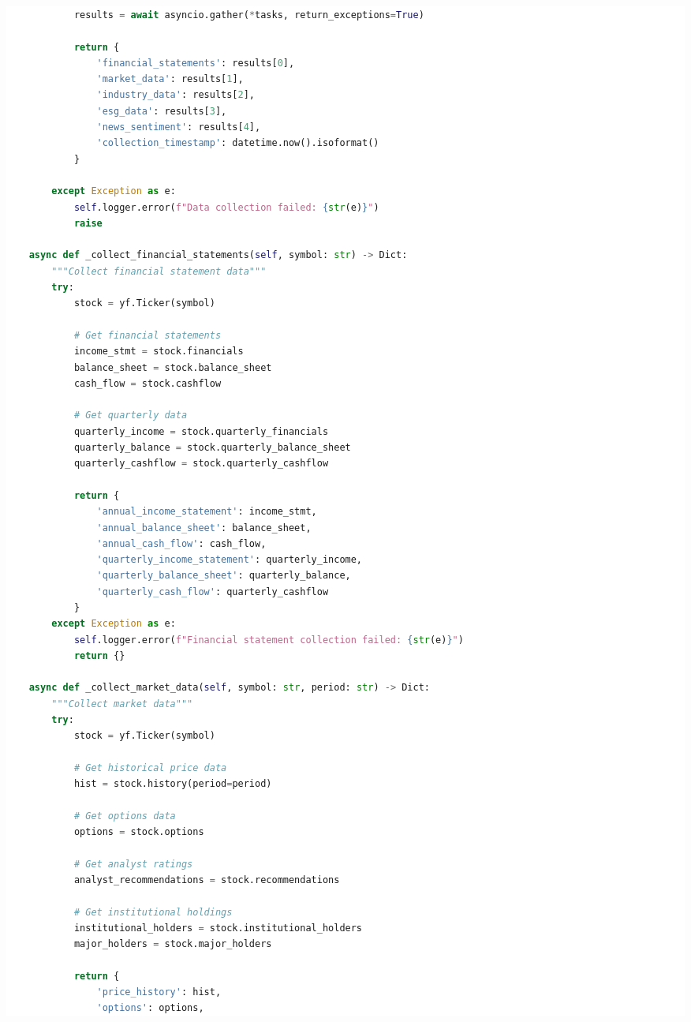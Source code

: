 ```python
            results = await asyncio.gather(*tasks, return_exceptions=True)
            
            return {
                'financial_statements': results[0],
                'market_data': results[1],
                'industry_data': results[2],
                'esg_data': results[3],
                'news_sentiment': results[4],
                'collection_timestamp': datetime.now().isoformat()
            }
            
        except Exception as e:
            self.logger.error(f"Data collection failed: {str(e)}")
            raise
    
    async def _collect_financial_statements(self, symbol: str) -> Dict:
        """Collect financial statement data"""
        try:
            stock = yf.Ticker(symbol)
            
            # Get financial statements
            income_stmt = stock.financials
            balance_sheet = stock.balance_sheet
            cash_flow = stock.cashflow
            
            # Get quarterly data
            quarterly_income = stock.quarterly_financials
            quarterly_balance = stock.quarterly_balance_sheet
            quarterly_cashflow = stock.quarterly_cashflow
            
            return {
                'annual_income_statement': income_stmt,
                'annual_balance_sheet': balance_sheet,
                'annual_cash_flow': cash_flow,
                'quarterly_income_statement': quarterly_income,
                'quarterly_balance_sheet': quarterly_balance,
                'quarterly_cash_flow': quarterly_cashflow
            }
        except Exception as e:
            self.logger.error(f"Financial statement collection failed: {str(e)}")
            return {}
    
    async def _collect_market_data(self, symbol: str, period: str) -> Dict:
        """Collect market data"""
        try:
            stock = yf.Ticker(symbol)
            
            # Get historical price data
            hist = stock.history(period=period)
            
            # Get options data
            options = stock.options
            
            # Get analyst ratings
            analyst_recommendations = stock.recommendations
            
            # Get institutional holdings
            institutional_holders = stock.institutional_holders
            major_holders = stock.major_holders
            
            return {
                'price_history': hist,
                'options': options,
```